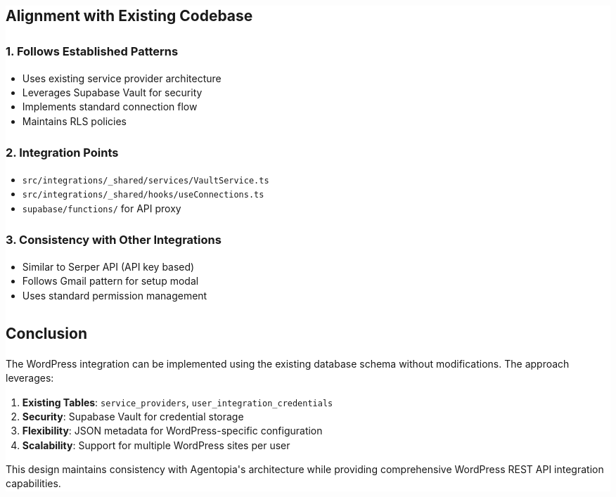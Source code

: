 ## Alignment with Existing Codebase

### 1. Follows Established Patterns
- Uses existing service provider architecture
- Leverages Supabase Vault for security
- Implements standard connection flow
- Maintains RLS policies

### 2. Integration Points
- `src/integrations/_shared/services/VaultService.ts`
- `src/integrations/_shared/hooks/useConnections.ts`
- `supabase/functions/` for API proxy

### 3. Consistency with Other Integrations
- Similar to Serper API (API key based)
- Follows Gmail pattern for setup modal
- Uses standard permission management

## Conclusion

The WordPress integration can be implemented using the existing database schema without modifications. The approach leverages:

1. **Existing Tables**: `service_providers`, `user_integration_credentials`
2. **Security**: Supabase Vault for credential storage
3. **Flexibility**: JSON metadata for WordPress-specific configuration
4. **Scalability**: Support for multiple WordPress sites per user

This design maintains consistency with Agentopia's architecture while providing comprehensive WordPress REST API integration capabilities.

